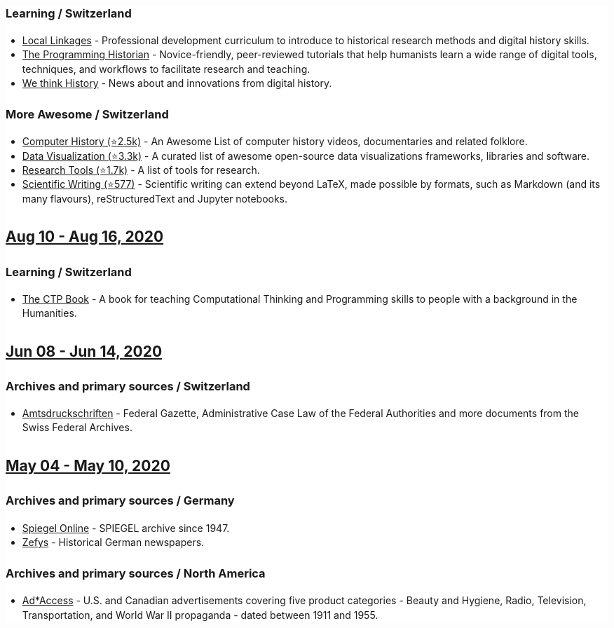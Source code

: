 ### Learning / Switzerland

*   [Local Linkages](https://locallinkages.org/) - Professional development curriculum to introduce to historical research methods and digital history skills.
*   [The Programming Historian](https://programminghistorian.org/) - Novice-friendly, peer-reviewed tutorials that help humanists learn a wide range of digital tools, techniques, and workflows to facilitate research and teaching.
*   [We think History](https://wethink.hypotheses.org/) - News about and innovations from digital history.

### More Awesome / Switzerland

*   [Computer History (⭐2.5k)](https://github.com/watson/awesome-computer-history) - An Awesome List of computer history videos, documentaries and related folklore.
*   [Data Visualization (⭐3.3k)](https://github.com/fasouto/awesome-dataviz#readme) - A curated list of awesome open-source data visualizations frameworks, libraries and software.
*   [Research Tools (⭐1.7k)](https://github.com/emptymalei/awesome-research#readme) - A list of tools for research.
*   [Scientific Writing (⭐577)](https://github.com/writing-resources/awesome-scientific-writing#readme) - Scientific writing can extend beyond LaTeX, made possible by formats, such as Markdown (and its many flavours), reStructuredText and Jupyter notebooks.

## [Aug 10 - Aug 16, 2020](/content/2020/32/README.md)

### Learning / Switzerland

*   [The CTP Book](https://comp-think.github.io/) - A book for teaching Computational Thinking and Programming skills to people with a background in the Humanities.

## [Jun 08 - Jun 14, 2020](/content/2020/23/README.md)

### Archives and primary sources / Switzerland

*   [Amtsdruckschriften](https://www.amtsdruckschriften.bar.admin.ch/) - Federal Gazette, Administrative Case Law of the Federal Authorities and more documents from the Swiss Federal Archives.

## [May 04 - May 10, 2020](/content/2020/18/README.md)

### Archives and primary sources / Germany

*   [Spiegel Online](https://www.spiegel.de/dienste/besser-surfen-auf-spiegel-online-suchen-im-archiv-a-676489.html) - SPIEGEL archive since 1947.
*   [Zefys](http://zefys.staatsbibliothek-berlin.de/) - Historical German newspapers.

### Archives and primary sources / North America

*   [Ad\*Access](https://repository.duke.edu/dc/adaccess) - U.S. and Canadian advertisements covering five product categories - Beauty and Hygiene, Radio, Television, Transportation, and World War II propaganda - dated between 1911 and 1955.
